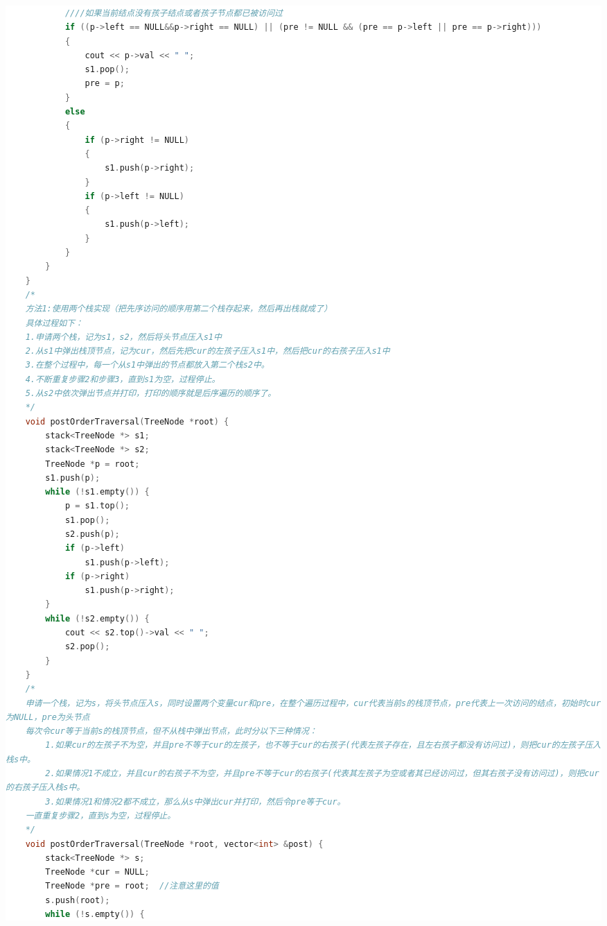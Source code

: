```C++
			////如果当前结点没有孩子结点或者孩子节点都已被访问过 
			if ((p->left == NULL&&p->right == NULL) || (pre != NULL && (pre == p->left || pre == p->right)))
			{
				cout << p->val << " ";
				s1.pop();
				pre = p;
			}
			else
			{
				if (p->right != NULL)
				{
					s1.push(p->right);
				}
				if (p->left != NULL)
				{
					s1.push(p->left);
				}
			}
		}
	}
	/*
	方法1:使用两个栈实现（把先序访问的顺序用第二个栈存起来，然后再出栈就成了）
	具体过程如下：
	1.申请两个栈，记为s1，s2，然后将头节点压入s1中
	2.从s1中弹出栈顶节点，记为cur，然后先把cur的左孩子压入s1中，然后把cur的右孩子压入s1中
	3.在整个过程中，每一个从s1中弹出的节点都放入第二个栈s2中。
	4.不断重复步骤2和步骤3，直到s1为空，过程停止。
	5.从s2中依次弹出节点并打印，打印的顺序就是后序遍历的顺序了。
	*/
	void postOrderTraversal(TreeNode *root) {
		stack<TreeNode *> s1;
		stack<TreeNode *> s2;
		TreeNode *p = root;
		s1.push(p);
		while (!s1.empty()) {
			p = s1.top();
			s1.pop();
			s2.push(p);
			if (p->left)
				s1.push(p->left);
			if (p->right)
				s1.push(p->right);
		}
		while (!s2.empty()) {
			cout << s2.top()->val << " ";
			s2.pop();
		}
	}
	/*
	申请一个栈，记为s，将头节点压入s，同时设置两个变量cur和pre，在整个遍历过程中，cur代表当前s的栈顶节点，pre代表上一次访问的结点，初始时cur为NULL，pre为头节点
	每次令cur等于当前s的栈顶节点，但不从栈中弹出节点，此时分以下三种情况：
		1.如果cur的左孩子不为空，并且pre不等于cur的左孩子，也不等于cur的右孩子(代表左孩子存在，且左右孩子都没有访问过)，则把cur的左孩子压入栈s中。
		2.如果情况1不成立，并且cur的右孩子不为空，并且pre不等于cur的右孩子(代表其左孩子为空或者其已经访问过，但其右孩子没有访问过)，则把cur的右孩子压入栈s中。
		3.如果情况1和情况2都不成立，那么从s中弹出cur并打印，然后令pre等于cur。
	一直重复步骤2，直到s为空，过程停止。
	*/
	void postOrderTraversal(TreeNode *root, vector<int> &post) {
		stack<TreeNode *> s;
		TreeNode *cur = NULL;
		TreeNode *pre = root;  //注意这里的值
		s.push(root);
		while (!s.empty()) {
```